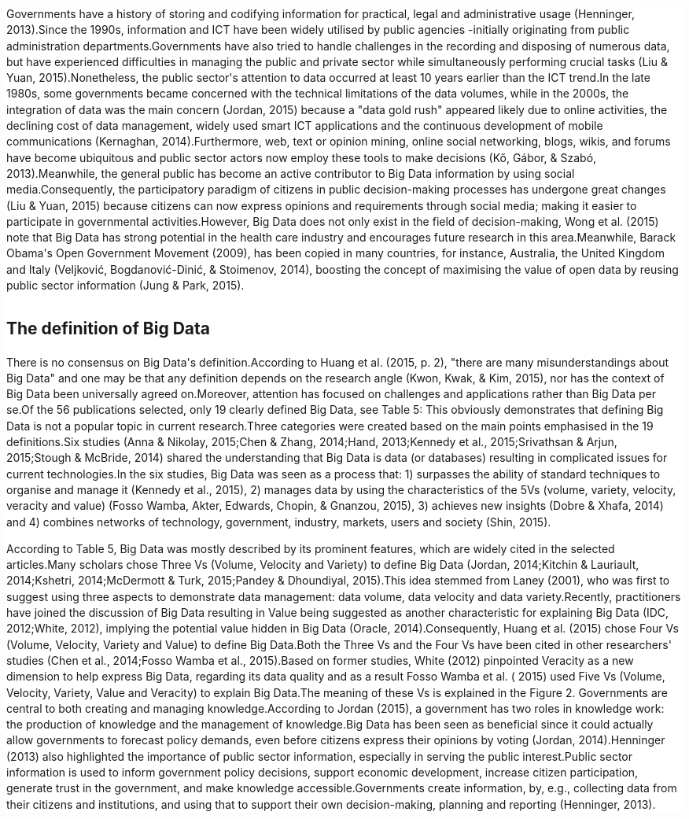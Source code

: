 Governments have a history of storing and codifying information for practical, legal and administrative usage (Henninger, 2013).Since the 1990s, information and ICT have been widely utilised by public agencies -initially originating from public administration departments.Governments have also tried to handle challenges in the recording and disposing of numerous data, but have experienced difficulties in managing the public and private sector while simultaneously performing crucial tasks (Liu & Yuan, 2015).Nonetheless, the public sector's attention to data occurred at least 10 years earlier than the ICT trend.In the late 1980s, some governments became concerned with the technical limitations of the data volumes, while in the 2000s, the integration of data was the main concern (Jordan, 2015) because a "data gold rush" appeared likely due to online activities, the declining cost of data management, widely used smart ICT applications and the continuous development of mobile communications (Kernaghan, 2014).Furthermore, web, text or opinion mining, online social networking, blogs, wikis, and forums have become ubiquitous and public sector actors now employ these tools to make decisions (Kő, Gábor, & Szabó, 2013).Meanwhile, the general public has become an active contributor to Big Data information by using social media.Consequently, the participatory paradigm of citizens in public decision-making processes has undergone great changes (Liu & Yuan, 2015) because citizens can now express opinions and requirements through social media; making it easier to participate in governmental activities.However, Big Data does not only exist in the field of decision-making, Wong et al. (2015) note that Big Data has strong potential in the health care industry and encourages future research in this area.Meanwhile, Barack Obama's Open Government Movement (2009), has been copied in many countries, for instance, Australia, the United Kingdom and Italy (Veljković, Bogdanović-Dinić, & Stoimenov, 2014), boosting the concept of maximising the value of open data by reusing public sector information (Jung & Park, 2015).


## The definition of Big Data

There is no consensus on Big Data's definition.According to Huang et al. (2015, p. 2), "there are many misunderstandings about Big Data" and one may be that any definition depends on the research angle (Kwon, Kwak, & Kim, 2015), nor has the context of Big Data been universally agreed on.Moreover, attention has focused on challenges and applications rather than Big Data per se.Of the 56 publications selected, only 19 clearly defined Big Data, see Table 5: This obviously demonstrates that defining Big Data is not a popular topic in current research.Three categories were created based on the main points emphasised in the 19 definitions.Six studies (Anna & Nikolay, 2015;Chen & Zhang, 2014;Hand, 2013;Kennedy et al., 2015;Srivathsan & Arjun, 2015;Stough & McBride, 2014) shared the understanding that Big Data is data (or databases) resulting in complicated issues for current technologies.In the six studies, Big Data was seen as a process that: 1) surpasses the ability of standard techniques to organise and manage it (Kennedy et al., 2015), 2) manages data by using the characteristics of the 5Vs (volume, variety, velocity, veracity and value) (Fosso Wamba, Akter, Edwards, Chopin, & Gnanzou, 2015), 3) achieves new insights (Dobre & Xhafa, 2014) and 4) combines networks of technology, government, industry, markets, users and society (Shin, 2015).

According to Table 5, Big Data was mostly described by its prominent features, which are widely cited in the selected articles.Many scholars chose Three Vs (Volume, Velocity and Variety) to define Big Data (Jordan, 2014;Kitchin & Lauriault, 2014;Kshetri, 2014;McDermott & Turk, 2015;Pandey & Dhoundiyal, 2015).This idea stemmed from Laney (2001), who was first to suggest using three aspects to demonstrate data management: data volume, data velocity and data variety.Recently, practitioners have joined the discussion of Big Data resulting in Value being suggested as another characteristic for explaining Big Data (IDC, 2012;White, 2012), implying the potential value hidden in Big Data (Oracle, 2014).Consequently, Huang et al. (2015) chose Four Vs (Volume, Velocity, Variety and Value) to define Big Data.Both the Three Vs and the Four Vs have been cited in other researchers' studies (Chen et al., 2014;Fosso Wamba et al., 2015).Based on former studies, White (2012) pinpointed Veracity as a new dimension to help express Big Data, regarding its data quality and as a result Fosso Wamba et al. ( 2015) used Five Vs (Volume, Velocity, Variety, Value and Veracity) to explain Big Data.The meaning of these Vs is explained in the Figure 2. Governments are central to both creating and managing knowledge.According to Jordan (2015), a government has two roles in knowledge work: the production of knowledge and the management of knowledge.Big Data has been seen as beneficial since it could actually allow governments to forecast policy demands, even before citizens express their opinions by voting (Jordan, 2014).Henninger (2013) also highlighted the importance of public sector information, especially in serving the public interest.Public sector information is used to inform government policy decisions, support economic development, increase citizen participation, generate trust in the government, and make knowledge accessible.Governments create information, by, e.g., collecting data from their citizens and institutions, and using that to support their own decision-making, planning and reporting (Henninger, 2013).
